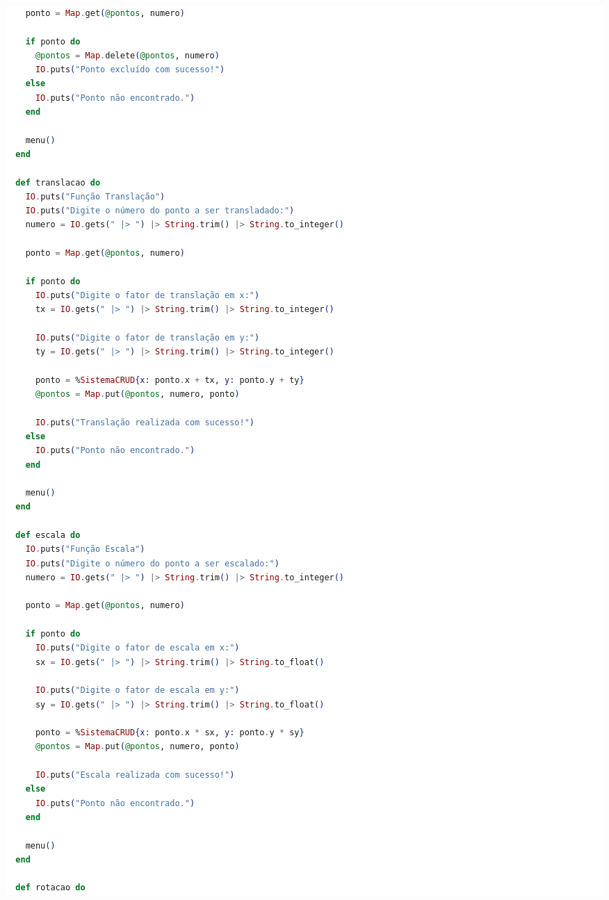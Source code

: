 ```elixir
    ponto = Map.get(@pontos, numero)

    if ponto do
      @pontos = Map.delete(@pontos, numero)
      IO.puts("Ponto excluído com sucesso!")
    else
      IO.puts("Ponto não encontrado.")
    end

    menu()
  end

  def translacao do
    IO.puts("Função Translação")
    IO.puts("Digite o número do ponto a ser transladado:")
    numero = IO.gets(" |> ") |> String.trim() |> String.to_integer()

    ponto = Map.get(@pontos, numero)

    if ponto do
      IO.puts("Digite o fator de translação em x:")
      tx = IO.gets(" |> ") |> String.trim() |> String.to_integer()

      IO.puts("Digite o fator de translação em y:")
      ty = IO.gets(" |> ") |> String.trim() |> String.to_integer()

      ponto = %SistemaCRUD{x: ponto.x + tx, y: ponto.y + ty}
      @pontos = Map.put(@pontos, numero, ponto)

      IO.puts("Translação realizada com sucesso!")
    else
      IO.puts("Ponto não encontrado.")
    end

    menu()
  end

  def escala do
    IO.puts("Função Escala")
    IO.puts("Digite o número do ponto a ser escalado:")
    numero = IO.gets(" |> ") |> String.trim() |> String.to_integer()

    ponto = Map.get(@pontos, numero)

    if ponto do
      IO.puts("Digite o fator de escala em x:")
      sx = IO.gets(" |> ") |> String.trim() |> String.to_float()

      IO.puts("Digite o fator de escala em y:")
      sy = IO.gets(" |> ") |> String.trim() |> String.to_float()

      ponto = %SistemaCRUD{x: ponto.x * sx, y: ponto.y * sy}
      @pontos = Map.put(@pontos, numero, ponto)

      IO.puts("Escala realizada com sucesso!")
    else
      IO.puts("Ponto não encontrado.")
    end

    menu()
  end

  def rotacao do
```